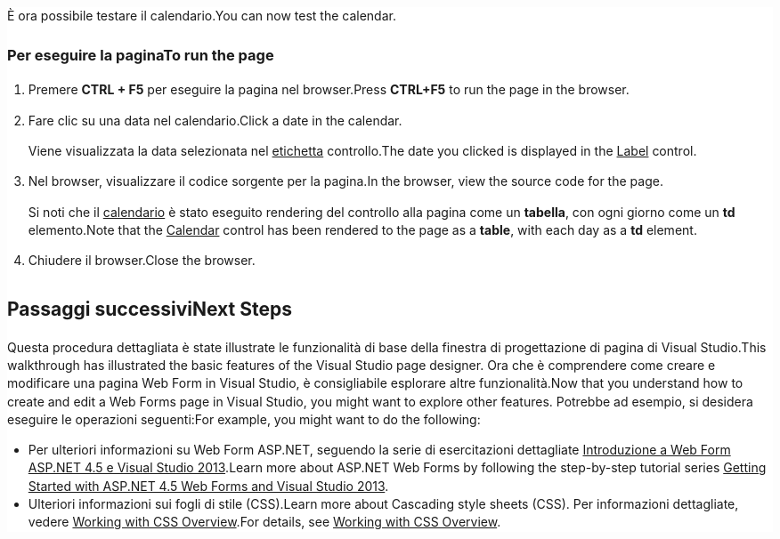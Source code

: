 
<span data-ttu-id="a0335-324">È ora possibile testare il calendario.</span><span class="sxs-lookup"><span data-stu-id="a0335-324">You can now test the calendar.</span></span>

### <a name="to-run-the-page"></a><span data-ttu-id="a0335-325">Per eseguire la pagina</span><span class="sxs-lookup"><span data-stu-id="a0335-325">To run the page</span></span>


1. <span data-ttu-id="a0335-326">Premere **CTRL + F5** per eseguire la pagina nel browser.</span><span class="sxs-lookup"><span data-stu-id="a0335-326">Press **CTRL+F5** to run the page in the browser.</span></span>
2. <span data-ttu-id="a0335-327">Fare clic su una data nel calendario.</span><span class="sxs-lookup"><span data-stu-id="a0335-327">Click a date in the calendar.</span></span>

    <span data-ttu-id="a0335-328">Viene visualizzata la data selezionata nel [etichetta](https://msdn.microsoft.com/library/system.web.ui.webcontrols.label.aspx) controllo.</span><span class="sxs-lookup"><span data-stu-id="a0335-328">The date you clicked is displayed in the [Label](https://msdn.microsoft.com/library/system.web.ui.webcontrols.label.aspx) control.</span></span>
3. <span data-ttu-id="a0335-329">Nel browser, visualizzare il codice sorgente per la pagina.</span><span class="sxs-lookup"><span data-stu-id="a0335-329">In the browser, view the source code for the page.</span></span>

    <span data-ttu-id="a0335-330">Si noti che il [calendario](https://msdn.microsoft.com/library/system.web.ui.webcontrols.calendar.aspx) è stato eseguito rendering del controllo alla pagina come un **tabella**, con ogni giorno come un **td** elemento.</span><span class="sxs-lookup"><span data-stu-id="a0335-330">Note that the [Calendar](https://msdn.microsoft.com/library/system.web.ui.webcontrols.calendar.aspx) control has been rendered to the page as a **table**, with each day as a **td** element.</span></span>
4. <span data-ttu-id="a0335-331">Chiudere il browser.</span><span class="sxs-lookup"><span data-stu-id="a0335-331">Close the browser.</span></span>


## <a name="next-steps"></a><span data-ttu-id="a0335-332">Passaggi successivi</span><span class="sxs-lookup"><span data-stu-id="a0335-332">Next Steps</span></span>


<a id="nextStepsToggle"></a>

<span data-ttu-id="a0335-333">Questa procedura dettagliata è state illustrate le funzionalità di base della finestra di progettazione di pagina di Visual Studio.</span><span class="sxs-lookup"><span data-stu-id="a0335-333">This walkthrough has illustrated the basic features of the Visual Studio page designer.</span></span> <span data-ttu-id="a0335-334">Ora che è comprendere come creare e modificare una pagina Web Form in Visual Studio, è consigliabile esplorare altre funzionalità.</span><span class="sxs-lookup"><span data-stu-id="a0335-334">Now that you understand how to create and edit a Web Forms page in Visual Studio, you might want to explore other features.</span></span> <span data-ttu-id="a0335-335">Potrebbe ad esempio, si desidera eseguire le operazioni seguenti:</span><span class="sxs-lookup"><span data-stu-id="a0335-335">For example, you might want to do the following:</span></span>

- <span data-ttu-id="a0335-336">Per ulteriori informazioni su Web Form ASP.NET, seguendo la serie di esercitazioni dettagliate [Introduzione a Web Form ASP.NET 4.5 e Visual Studio 2013](getting-started-with-aspnet-45-web-forms/introduction-and-overview.md).</span><span class="sxs-lookup"><span data-stu-id="a0335-336">Learn more about ASP.NET Web Forms by following the step-by-step tutorial series [Getting Started with ASP.NET 4.5 Web Forms and Visual Studio 2013](getting-started-with-aspnet-45-web-forms/introduction-and-overview.md).</span></span>
- <span data-ttu-id="a0335-337">Ulteriori informazioni sui fogli di stile (CSS).</span><span class="sxs-lookup"><span data-stu-id="a0335-337">Learn more about Cascading style sheets (CSS).</span></span> <span data-ttu-id="a0335-338">Per informazioni dettagliate, vedere [Working with CSS Overview](https://msdn.microsoft.com/library/bb398931.aspx).</span><span class="sxs-lookup"><span data-stu-id="a0335-338">For details, see [Working with CSS Overview](https://msdn.microsoft.com/library/bb398931.aspx).</span></span>
